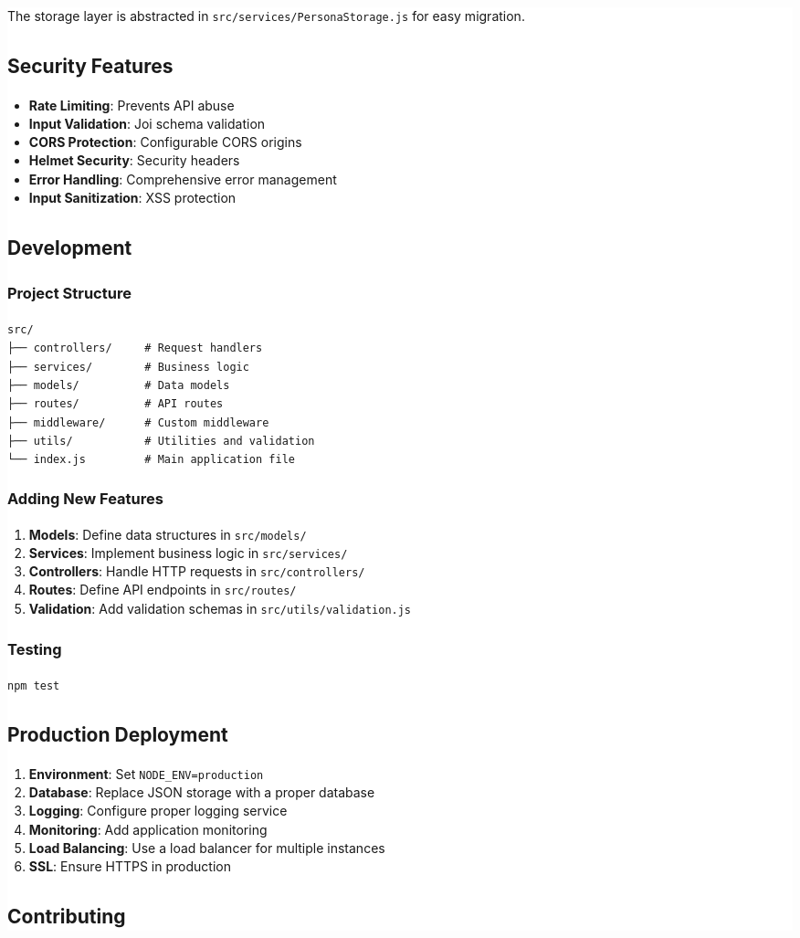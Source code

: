 The storage layer is abstracted in `src/services/PersonaStorage.js` for easy migration.

## Security Features

- **Rate Limiting**: Prevents API abuse
- **Input Validation**: Joi schema validation
- **CORS Protection**: Configurable CORS origins
- **Helmet Security**: Security headers
- **Error Handling**: Comprehensive error management
- **Input Sanitization**: XSS protection

## Development

### Project Structure

```
src/
├── controllers/     # Request handlers
├── services/        # Business logic
├── models/          # Data models
├── routes/          # API routes
├── middleware/      # Custom middleware
├── utils/           # Utilities and validation
└── index.js         # Main application file
```

### Adding New Features

1. **Models**: Define data structures in `src/models/`
2. **Services**: Implement business logic in `src/services/`
3. **Controllers**: Handle HTTP requests in `src/controllers/`
4. **Routes**: Define API endpoints in `src/routes/`
5. **Validation**: Add validation schemas in `src/utils/validation.js`

### Testing

```bash
npm test
```

## Production Deployment

1. **Environment**: Set `NODE_ENV=production`
2. **Database**: Replace JSON storage with a proper database
3. **Logging**: Configure proper logging service
4. **Monitoring**: Add application monitoring
5. **Load Balancing**: Use a load balancer for multiple instances
6. **SSL**: Ensure HTTPS in production

## Contributing
